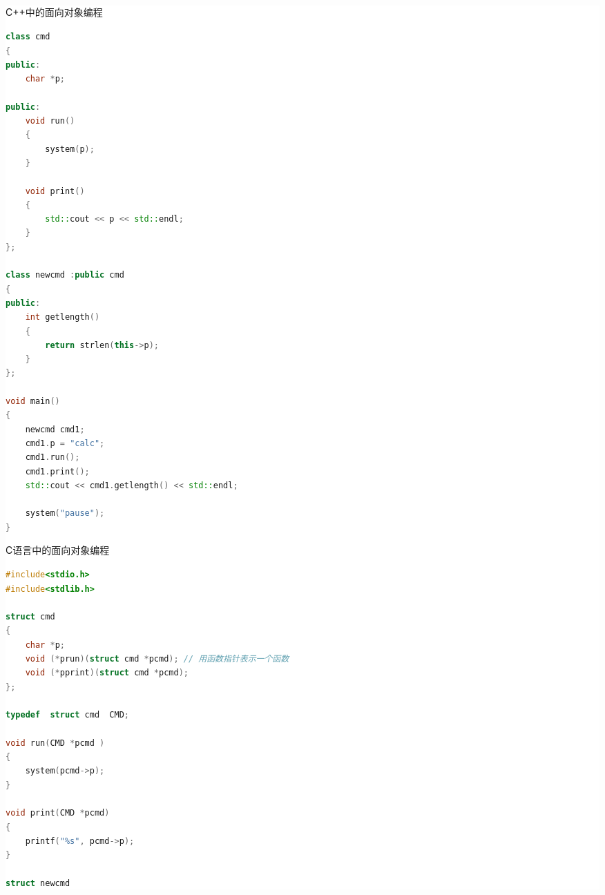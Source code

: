 C++中的面向对象编程

```C++
class cmd
{
public:
	char *p;
  
public:
	void run()
	{
		system(p);
	}
  
	void print()
	{
		std::cout << p << std::endl;
	}
};

class newcmd :public cmd
{
public:
	int getlength()
	{
		return strlen(this->p);
	}
};

void main()
{
	newcmd cmd1;
	cmd1.p = "calc";
	cmd1.run();
	cmd1.print();
	std::cout << cmd1.getlength() << std::endl;

	system("pause");
}
```
C语言中的面向对象编程
```c
#include<stdio.h>  
#include<stdlib.h>  
  
struct cmd  
{  
    char *p;  
    void (*prun)(struct cmd *pcmd); // 用函数指针表示一个函数
    void (*pprint)(struct cmd *pcmd);
};  

typedef  struct cmd  CMD;  
  
void run(CMD *pcmd )  
{  
    system(pcmd->p);  
}  
  
void print(CMD *pcmd)  
{  
    printf("%s", pcmd->p);  
}  
  
struct newcmd  
```